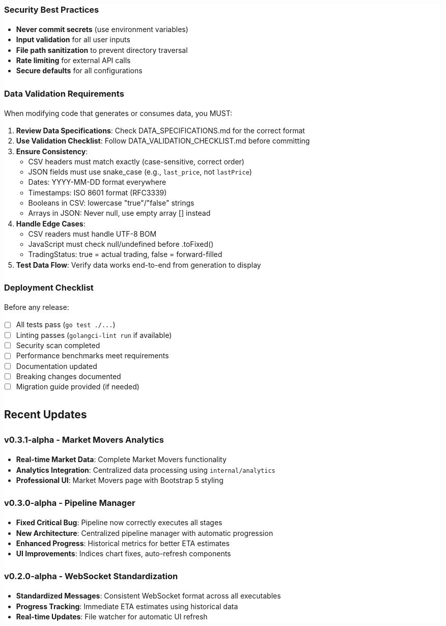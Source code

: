 ### Security Best Practices
- **Never commit secrets** (use environment variables)
- **Input validation** for all user inputs
- **File path sanitization** to prevent directory traversal
- **Rate limiting** for external API calls
- **Secure defaults** for all configurations

### Data Validation Requirements
When modifying code that generates or consumes data, you MUST:

1. **Review Data Specifications**: Check DATA_SPECIFICATIONS.md for the correct format
2. **Use Validation Checklist**: Follow DATA_VALIDATION_CHECKLIST.md before committing
3. **Ensure Consistency**:
   - CSV headers must match exactly (case-sensitive, correct order)
   - JSON fields must use snake_case (e.g., `last_price`, not `lastPrice`)
   - Dates: YYYY-MM-DD format everywhere
   - Timestamps: ISO 8601 format (RFC3339)
   - Booleans in CSV: lowercase "true"/"false" strings
   - Arrays in JSON: Never null, use empty array [] instead
4. **Handle Edge Cases**:
   - CSV readers must handle UTF-8 BOM
   - JavaScript must check null/undefined before .toFixed()
   - TradingStatus: true = actual trading, false = forward-filled
5. **Test Data Flow**: Verify data works end-to-end from generation to display

### Deployment Checklist
Before any release:
- [ ] All tests pass (`go test ./...`)
- [ ] Linting passes (`golangci-lint run` if available)
- [ ] Security scan completed
- [ ] Performance benchmarks meet requirements
- [ ] Documentation updated
- [ ] Breaking changes documented
- [ ] Migration guide provided (if needed)

## Recent Updates

### v0.3.1-alpha - Market Movers Analytics
- **Real-time Market Data**: Complete Market Movers functionality
- **Analytics Integration**: Centralized data processing using `internal/analytics`
- **Professional UI**: Market Movers page with Bootstrap 5 styling

### v0.3.0-alpha - Pipeline Manager
- **Fixed Critical Bug**: Pipeline now correctly executes all stages
- **New Architecture**: Centralized pipeline manager with automatic progression
- **Enhanced Progress**: Historical metrics for better ETA estimates
- **UI Improvements**: Indices chart fixes, auto-refresh components

### v0.2.0-alpha - WebSocket Standardization
- **Standardized Messages**: Consistent WebSocket format across all executables
- **Progress Tracking**: Immediate ETA estimates using historical data
- **Real-time Updates**: File watcher for automatic UI refresh
